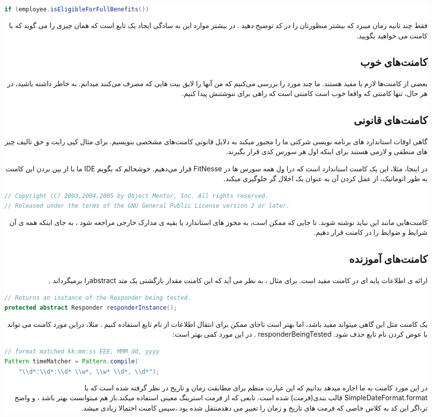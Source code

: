 ```java
if (employee.isEligibleForFullBenefits())
```
<div dir="rtl">
فقط چند ثانیه زمان میبرد که بیشتر منظورتان را در کد توضیح دهید . در بیشتر موارد این به سادگی ایجاد یک تابع است که همان چیزی را می گوید که با کامنت می خواهید بگویید.

## کامنت‌های خوب
بعضی از کامنت‌ها لازم یا مفید هستند. ما چند مورد را بررسی می‌کنیم که من آنها را لایق بیت هایی که مصرف می‌کنند میدانم. به خاطر داشته باشید، در هر حال، تنها کامنتی که واقعا خوب است کامنتی است که راهی برای ننوشتنش پیدا کنیم.

## کامنت‌های قانونی
گاهی اوقات استاندارد های برنامه نویسی شرکتی ما را مجبور میکند به دلایل قانونی کامنت‌های مشخصی بنویسیم. برای مثال کپی رایت و حق تالیف چیز های منطقی و لازمی هستند برای اینکه اول هر سورس کدی قرار بگیرند.

در اینجا، مثلا، این یک کامنت استاندارد است که درا ول همه سورس ها در FitNesse قرار می‌دهیم. خوشحالم که بگویم IDE ما با از بین بردن این کامنت به طور اتوماتیک، از عمل کردن آن به عنوان یک اخلال گر جلوگیری میکند.
</div>

```java
// Copyright (C) 2003,2004,2005 by Object Mentor, Inc. All rights reserved.
// Released under the terms of the GNU General Public License version 2 or later.
```
<div dir="rtl">
کامنت‌هایی مانند این نباید نوشته شوند. تا جایی که ممکن است، به مجوز های استاندارد یا بقیه ی مدارک خارجی مراجعه شود ، به جای اینکه همه ی آن شرایط و ضوابط را در کامنت قرار دهیم.

## کامنت‌های آموزنده
ارائه ی اطلاعات پایه ای در کامنت مفید است. برای مثال ، به نظر می آید که این کامنت مقدار بازگشتی یک متد abstractرا برمیگرداند .
</div>

```java
// Returns an instance of the Responder being tested.
protected abstract Responder responderInstance();
```
<div dir="rtl">
یک کامنت مثل این گاهی میتواند مفید باشد، اما بهتر است تاجای ممکن برای انتقال اطلاعات از نام تابع استفاده کنیم . مثلا، دراین مورد کامنت می تواند با عوض کردن نام تابع حذف شود. responderBeingTested .
در این مورد کمی بهتر است:
</div>

```java
// format matched kk:mm:ss EEE, MMM dd, yyyy
Pattern timeMatcher = Pattern.compile(
	"\\d*:\\d*:\\d* \\w*, \\w* \\d*, \\d*");
```
<div dir="rtl">
در این مورد کامنت به ما اجازه میدهد بدانیم که این عبارت منظم برای مطابقت زمان و تاریخ در نظر گرفته شده است که با SimpleDateFormat.format  قالب بندی(فرمت) شده است.
تابعی که از فرمت استرینگ معینی استفاده میکند.باز هم میتوانست بهتر باشد ، و واضح تر،اگر این کد به کلاس خاصی که فرمت های تاریخ و زمان را تغییر می دهدمنتقل شده بود ،سپس کامنت احتمالا زیادی میشد.
